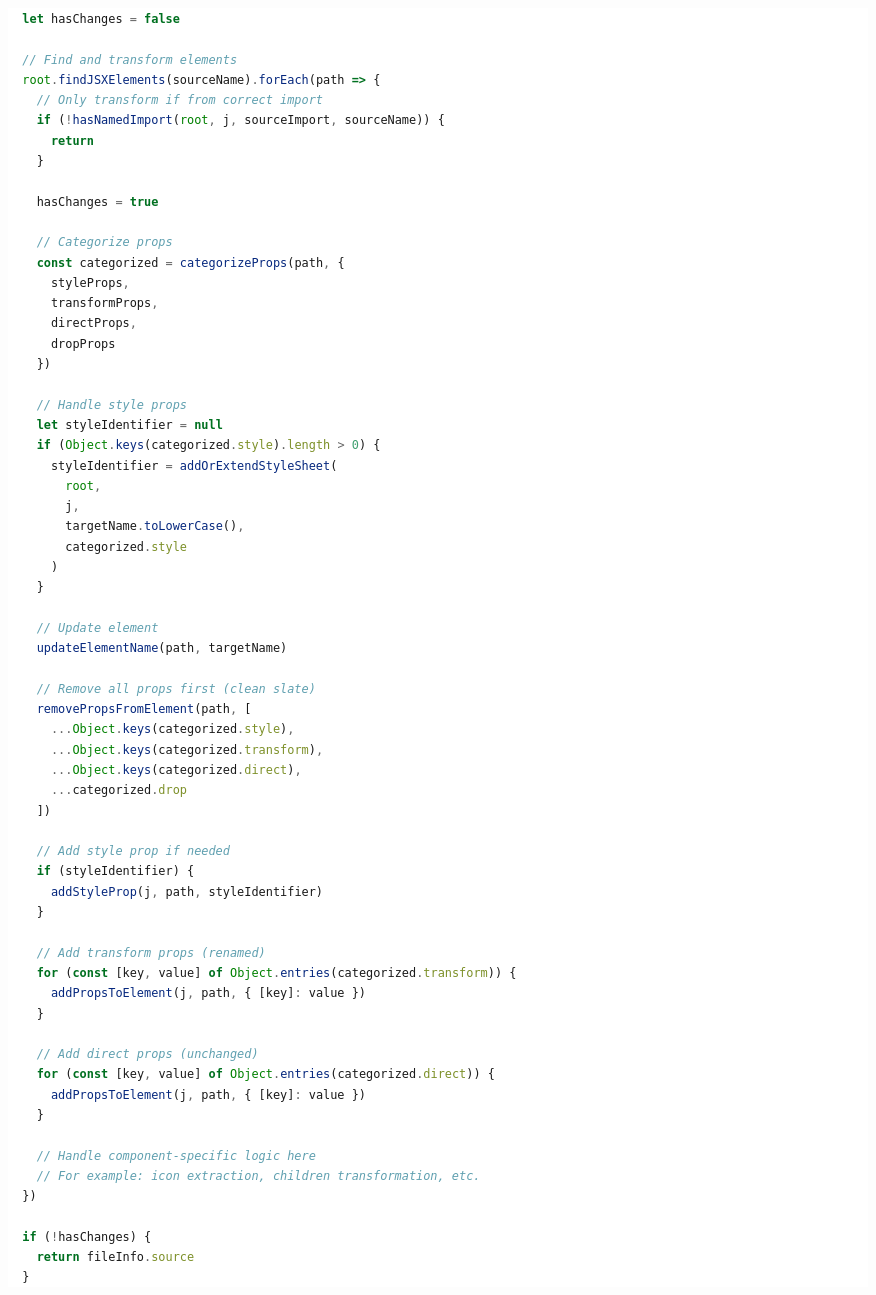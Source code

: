 ```javascript
  let hasChanges = false

  // Find and transform elements
  root.findJSXElements(sourceName).forEach(path => {
    // Only transform if from correct import
    if (!hasNamedImport(root, j, sourceImport, sourceName)) {
      return
    }

    hasChanges = true

    // Categorize props
    const categorized = categorizeProps(path, {
      styleProps,
      transformProps,
      directProps,
      dropProps
    })

    // Handle style props
    let styleIdentifier = null
    if (Object.keys(categorized.style).length > 0) {
      styleIdentifier = addOrExtendStyleSheet(
        root,
        j,
        targetName.toLowerCase(),
        categorized.style
      )
    }

    // Update element
    updateElementName(path, targetName)

    // Remove all props first (clean slate)
    removePropsFromElement(path, [
      ...Object.keys(categorized.style),
      ...Object.keys(categorized.transform),
      ...Object.keys(categorized.direct),
      ...categorized.drop
    ])

    // Add style prop if needed
    if (styleIdentifier) {
      addStyleProp(j, path, styleIdentifier)
    }

    // Add transform props (renamed)
    for (const [key, value] of Object.entries(categorized.transform)) {
      addPropsToElement(j, path, { [key]: value })
    }

    // Add direct props (unchanged)
    for (const [key, value] of Object.entries(categorized.direct)) {
      addPropsToElement(j, path, { [key]: value })
    }

    // Handle component-specific logic here
    // For example: icon extraction, children transformation, etc.
  })

  if (!hasChanges) {
    return fileInfo.source
  }
```